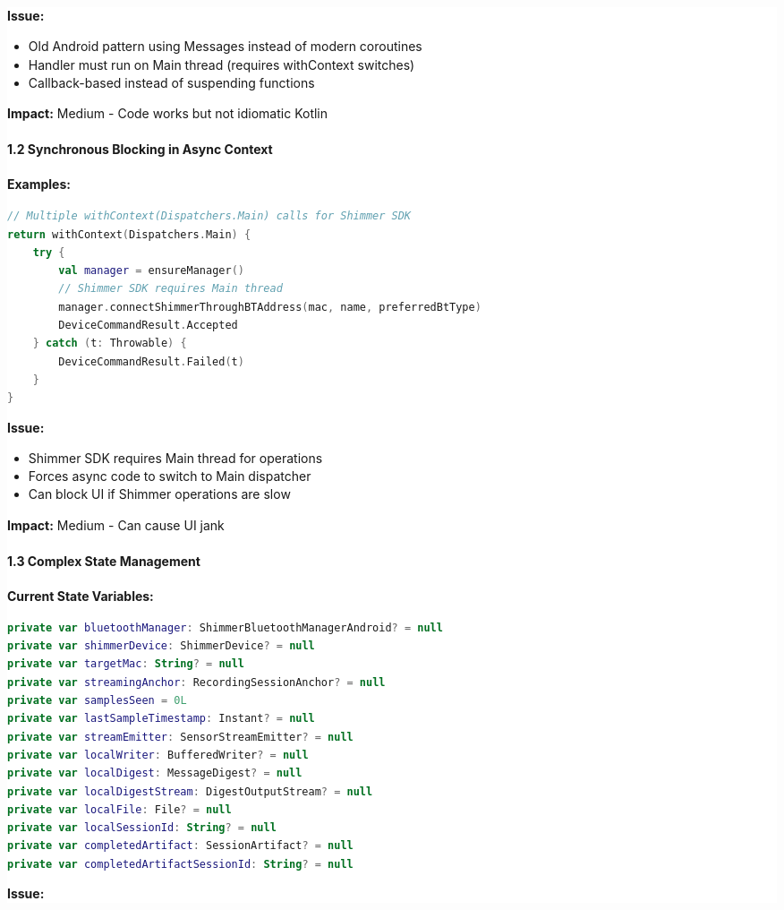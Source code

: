 **Issue:**

- Old Android pattern using Messages instead of modern coroutines
- Handler must run on Main thread (requires withContext switches)
- Callback-based instead of suspending functions

**Impact:** Medium - Code works but not idiomatic Kotlin

#### 1.2 Synchronous Blocking in Async Context

**Examples:**

```kotlin
// Multiple withContext(Dispatchers.Main) calls for Shimmer SDK
return withContext(Dispatchers.Main) {
    try {
        val manager = ensureManager()
        // Shimmer SDK requires Main thread
        manager.connectShimmerThroughBTAddress(mac, name, preferredBtType)
        DeviceCommandResult.Accepted
    } catch (t: Throwable) {
        DeviceCommandResult.Failed(t)
    }
}
```

**Issue:**

- Shimmer SDK requires Main thread for operations
- Forces async code to switch to Main dispatcher
- Can block UI if Shimmer operations are slow

**Impact:** Medium - Can cause UI jank

#### 1.3 Complex State Management

**Current State Variables:**

```kotlin
private var bluetoothManager: ShimmerBluetoothManagerAndroid? = null
private var shimmerDevice: ShimmerDevice? = null
private var targetMac: String? = null
private var streamingAnchor: RecordingSessionAnchor? = null
private var samplesSeen = 0L
private var lastSampleTimestamp: Instant? = null
private var streamEmitter: SensorStreamEmitter? = null
private var localWriter: BufferedWriter? = null
private var localDigest: MessageDigest? = null
private var localDigestStream: DigestOutputStream? = null
private var localFile: File? = null
private var localSessionId: String? = null
private var completedArtifact: SessionArtifact? = null
private var completedArtifactSessionId: String? = null
```

**Issue:**
